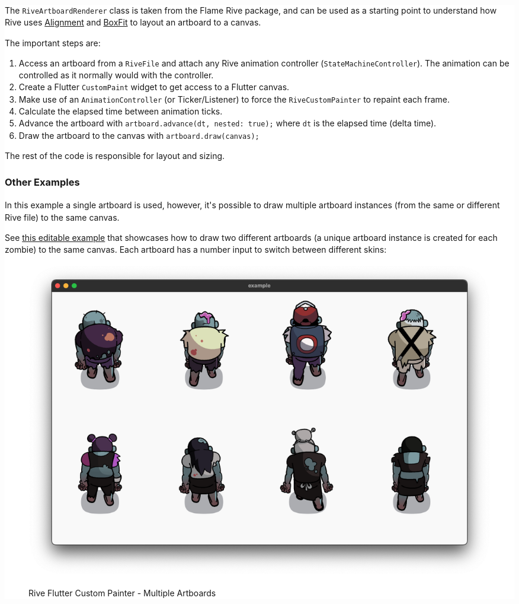 The `RiveArtboardRenderer` class is taken from the Flame Rive package, and can be used as a starting point to understand how Rive uses [Alignment](https://api.flutter.dev/flutter/painting/Alignment-class.html) and [BoxFit](https://api.flutter.dev/flutter/painting/BoxFit.html) to layout an artboard to a canvas.

The important steps are:

1. Access an artboard from a `RiveFile` and attach any Rive animation controller (`StateMachineController`). The animation can be controlled as it normally would with the controller.
2. Create a Flutter `CustomPaint` widget to get access to a Flutter canvas.
3. Make use of an `AnimationController` (or Ticker/Listener) to force the `RiveCustomPainter` to repaint each frame.
4. Calculate the elapsed time between animation ticks.
5. Advance the artboard with `artboard.advance(dt, nested: true);` where `dt` is the elapsed time (delta time).
6. Draw the artboard to the canvas with `artboard.draw(canvas);`

The rest of the code is responsible for layout and sizing.

### Other Examples

In this example a single artboard is used, however, it's possible to draw multiple artboard instances (from the same or different Rive file) to the same canvas.

See [this editable example](https://zapp.run/edit/rive-multiple-artboards-painter-z8lk06zr8ll0?file=lib/main.dart) that showcases how to draw two different artboards (a unique artboard instance is created for each zombie) to the same canvas. Each artboard has a number input to switch between different skins:

<figure><img src="../../../.gitbook/assets/CleanShot 2023-07-04 at 13.48.44.png" alt=""><figcaption><p>Rive Flutter Custom Painter - Multiple Artboards</p></figcaption></figure>
